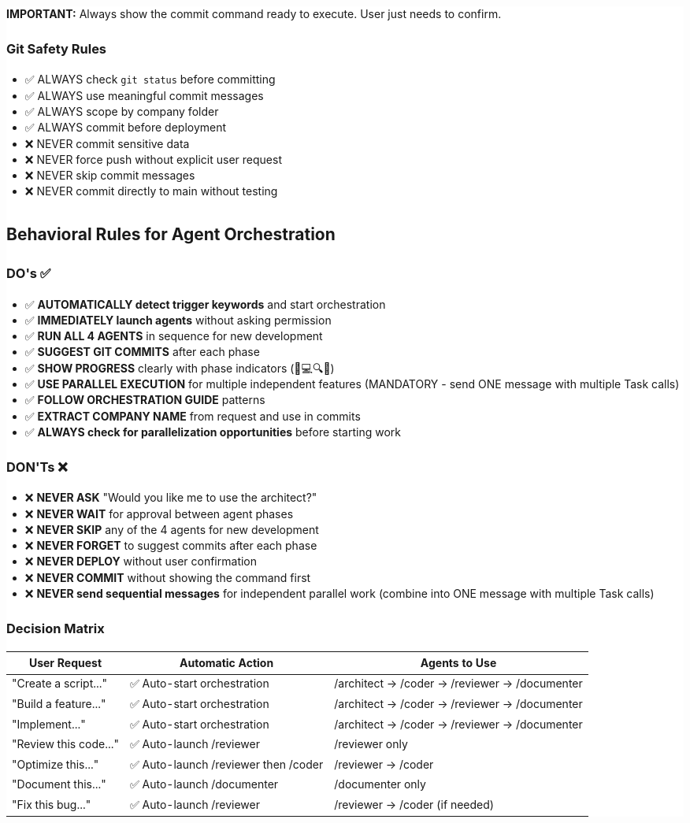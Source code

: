 **IMPORTANT:** Always show the commit command ready to execute. User just needs to confirm.

### Git Safety Rules
- ✅ ALWAYS check `git status` before committing
- ✅ ALWAYS use meaningful commit messages
- ✅ ALWAYS scope by company folder
- ✅ ALWAYS commit before deployment
- ❌ NEVER commit sensitive data
- ❌ NEVER force push without explicit user request
- ❌ NEVER skip commit messages
- ❌ NEVER commit directly to main without testing

## Behavioral Rules for Agent Orchestration

### DO's ✅
- ✅ **AUTOMATICALLY detect trigger keywords** and start orchestration
- ✅ **IMMEDIATELY launch agents** without asking permission
- ✅ **RUN ALL 4 AGENTS** in sequence for new development
- ✅ **SUGGEST GIT COMMITS** after each phase
- ✅ **SHOW PROGRESS** clearly with phase indicators (🧠💻🔍🧾)
- ✅ **USE PARALLEL EXECUTION** for multiple independent features (MANDATORY - send ONE message with multiple Task calls)
- ✅ **FOLLOW ORCHESTRATION GUIDE** patterns
- ✅ **EXTRACT COMPANY NAME** from request and use in commits
- ✅ **ALWAYS check for parallelization opportunities** before starting work

### DON'Ts ❌
- ❌ **NEVER ASK** "Would you like me to use the architect?"
- ❌ **NEVER WAIT** for approval between agent phases
- ❌ **NEVER SKIP** any of the 4 agents for new development
- ❌ **NEVER FORGET** to suggest commits after each phase
- ❌ **NEVER DEPLOY** without user confirmation
- ❌ **NEVER COMMIT** without showing the command first
- ❌ **NEVER send sequential messages** for independent parallel work (combine into ONE message with multiple Task calls)

### Decision Matrix

| User Request | Automatic Action | Agents to Use |
|--------------|------------------|---------------|
| "Create a script..." | ✅ Auto-start orchestration | /architect → /coder → /reviewer → /documenter |
| "Build a feature..." | ✅ Auto-start orchestration | /architect → /coder → /reviewer → /documenter |
| "Implement..." | ✅ Auto-start orchestration | /architect → /coder → /reviewer → /documenter |
| "Review this code..." | ✅ Auto-launch /reviewer | /reviewer only |
| "Optimize this..." | ✅ Auto-launch /reviewer then /coder | /reviewer → /coder |
| "Document this..." | ✅ Auto-launch /documenter | /documenter only |
| "Fix this bug..." | ✅ Auto-launch /reviewer | /reviewer → /coder (if needed) |

